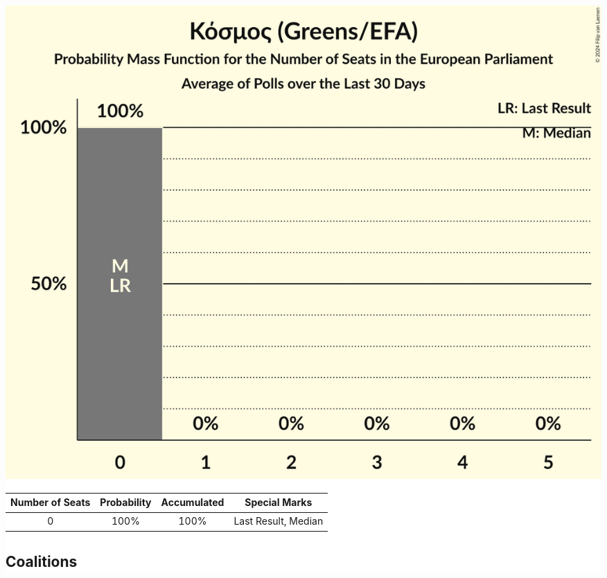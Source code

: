 ![Graph with seats probability mass function not yet produced](average-2024-05-15-seats-pmf-κόσμοςgreensefa.png "Seats Probability Mass Function")

| Number of Seats | Probability | Accumulated | Special Marks |
|:---------------:|:-----------:|:-----------:|:-------------:|
| 0 | 100% | 100% | Last Result, Median |


## Coalitions
